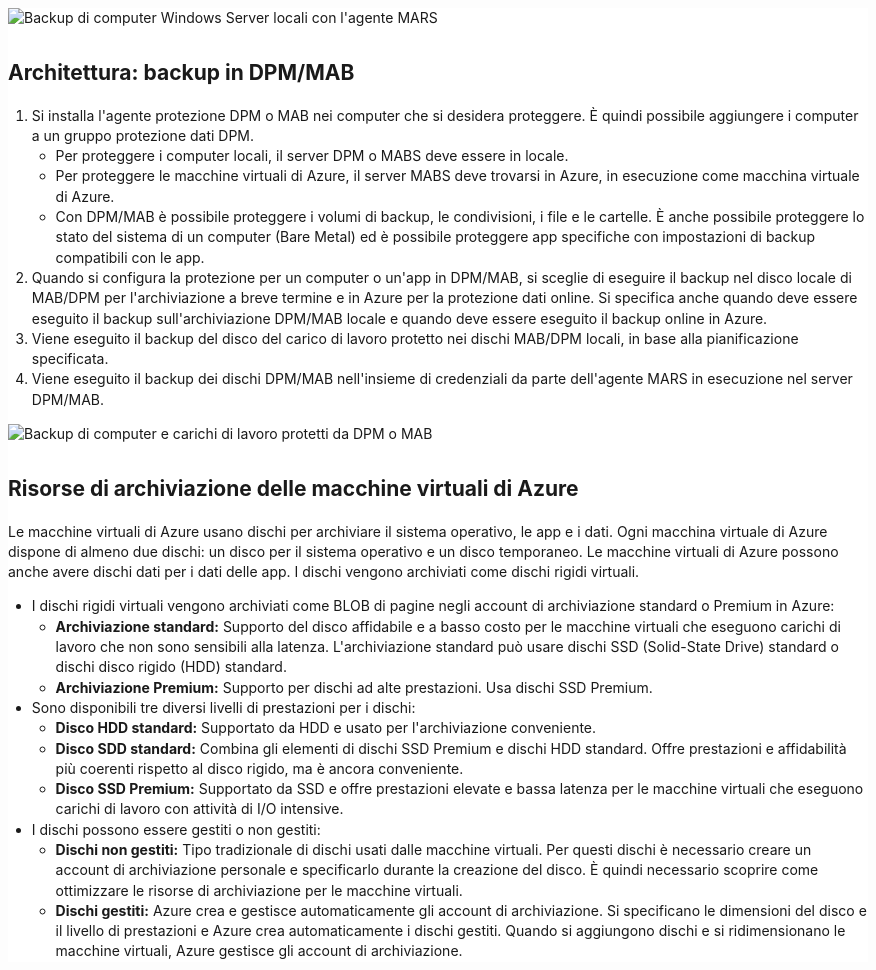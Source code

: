 ![Backup di computer Windows Server locali con l'agente MARS](./media/backup-architecture/architecture-on-premises-mars.png)

## <a name="architecture-back-up-to-dpmmabs"></a>Architettura: backup in DPM/MAB

1. Si installa l'agente protezione DPM o MAB nei computer che si desidera proteggere. È quindi possibile aggiungere i computer a un gruppo protezione dati DPM.
    - Per proteggere i computer locali, il server DPM o MABS deve essere in locale.
    - Per proteggere le macchine virtuali di Azure, il server MABS deve trovarsi in Azure, in esecuzione come macchina virtuale di Azure.
    - Con DPM/MAB è possibile proteggere i volumi di backup, le condivisioni, i file e le cartelle. È anche possibile proteggere lo stato del sistema di un computer (Bare Metal) ed è possibile proteggere app specifiche con impostazioni di backup compatibili con le app.
1. Quando si configura la protezione per un computer o un'app in DPM/MAB, si sceglie di eseguire il backup nel disco locale di MAB/DPM per l'archiviazione a breve termine e in Azure per la protezione dati online. Si specifica anche quando deve essere eseguito il backup sull'archiviazione DPM/MAB locale e quando deve essere eseguito il backup online in Azure.
1. Viene eseguito il backup del disco del carico di lavoro protetto nei dischi MAB/DPM locali, in base alla pianificazione specificata.
1. Viene eseguito il backup dei dischi DPM/MAB nell'insieme di credenziali da parte dell'agente MARS in esecuzione nel server DPM/MAB.

![Backup di computer e carichi di lavoro protetti da DPM o MAB](./media/backup-architecture/architecture-dpm-mabs.png)

## <a name="azure-vm-storage"></a>Risorse di archiviazione delle macchine virtuali di Azure

Le macchine virtuali di Azure usano dischi per archiviare il sistema operativo, le app e i dati. Ogni macchina virtuale di Azure dispone di almeno due dischi: un disco per il sistema operativo e un disco temporaneo. Le macchine virtuali di Azure possono anche avere dischi dati per i dati delle app. I dischi vengono archiviati come dischi rigidi virtuali.

- I dischi rigidi virtuali vengono archiviati come BLOB di pagine negli account di archiviazione standard o Premium in Azure:
  - **Archiviazione standard:** Supporto del disco affidabile e a basso costo per le macchine virtuali che eseguono carichi di lavoro che non sono sensibili alla latenza. L'archiviazione standard può usare dischi SSD (Solid-State Drive) standard o dischi disco rigido (HDD) standard.
  - **Archiviazione Premium:** Supporto per dischi ad alte prestazioni. Usa dischi SSD Premium.
- Sono disponibili tre diversi livelli di prestazioni per i dischi:
  - **Disco HDD standard:** Supportato da HDD e usato per l'archiviazione conveniente.
  - **Disco SDD standard:** Combina gli elementi di dischi SSD Premium e dischi HDD standard. Offre prestazioni e affidabilità più coerenti rispetto al disco rigido, ma è ancora conveniente.
  - **Disco SSD Premium:** Supportato da SSD e offre prestazioni elevate e bassa latenza per le macchine virtuali che eseguono carichi di lavoro con attività di I/O intensive.
- I dischi possono essere gestiti o non gestiti:
  - **Dischi non gestiti:** Tipo tradizionale di dischi usati dalle macchine virtuali. Per questi dischi è necessario creare un account di archiviazione personale e specificarlo durante la creazione del disco. È quindi necessario scoprire come ottimizzare le risorse di archiviazione per le macchine virtuali.
  - **Dischi gestiti:** Azure crea e gestisce automaticamente gli account di archiviazione. Si specificano le dimensioni del disco e il livello di prestazioni e Azure crea automaticamente i dischi gestiti. Quando si aggiungono dischi e si ridimensionano le macchine virtuali, Azure gestisce gli account di archiviazione.
